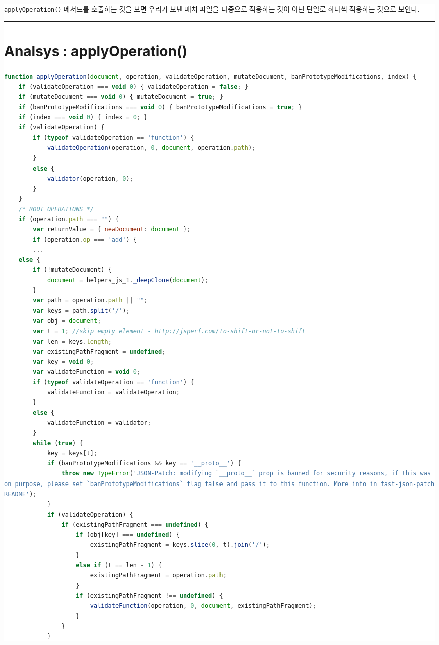 `applyOperation()` 메서드를 호출하는 것을 보면 우리가 보낸 패치 파일을 다중으로 적용하는 것이 아닌 단일로 하나씩 적용하는 것으로 보인다.

---
# Analsys : applyOperation()

```js
function applyOperation(document, operation, validateOperation, mutateDocument, banPrototypeModifications, index) {
    if (validateOperation === void 0) { validateOperation = false; }
    if (mutateDocument === void 0) { mutateDocument = true; }
    if (banPrototypeModifications === void 0) { banPrototypeModifications = true; }
    if (index === void 0) { index = 0; }
    if (validateOperation) {
        if (typeof validateOperation == 'function') {
            validateOperation(operation, 0, document, operation.path);
        }
        else {
            validator(operation, 0);
        }
    }
    /* ROOT OPERATIONS */
    if (operation.path === "") {
        var returnValue = { newDocument: document };
        if (operation.op === 'add') {
        ...
    else {
        if (!mutateDocument) {
            document = helpers_js_1._deepClone(document);
        }
        var path = operation.path || "";
        var keys = path.split('/');
        var obj = document;
        var t = 1; //skip empty element - http://jsperf.com/to-shift-or-not-to-shift
        var len = keys.length;
        var existingPathFragment = undefined;
        var key = void 0;
        var validateFunction = void 0;
        if (typeof validateOperation == 'function') {
            validateFunction = validateOperation;
        }
        else {
            validateFunction = validator;
        }
        while (true) {
            key = keys[t];
            if (banPrototypeModifications && key == '__proto__') {
                throw new TypeError('JSON-Patch: modifying `__proto__` prop is banned for security reasons, if this was on purpose, please set `banPrototypeModifications` flag false and pass it to this function. More info in fast-json-patch README');
            }
            if (validateOperation) {
                if (existingPathFragment === undefined) {
                    if (obj[key] === undefined) {
                        existingPathFragment = keys.slice(0, t).join('/');
                    }
                    else if (t == len - 1) {
                        existingPathFragment = operation.path;
                    }
                    if (existingPathFragment !== undefined) {
                        validateFunction(operation, 0, document, existingPathFragment);
                    }
                }
            }
```